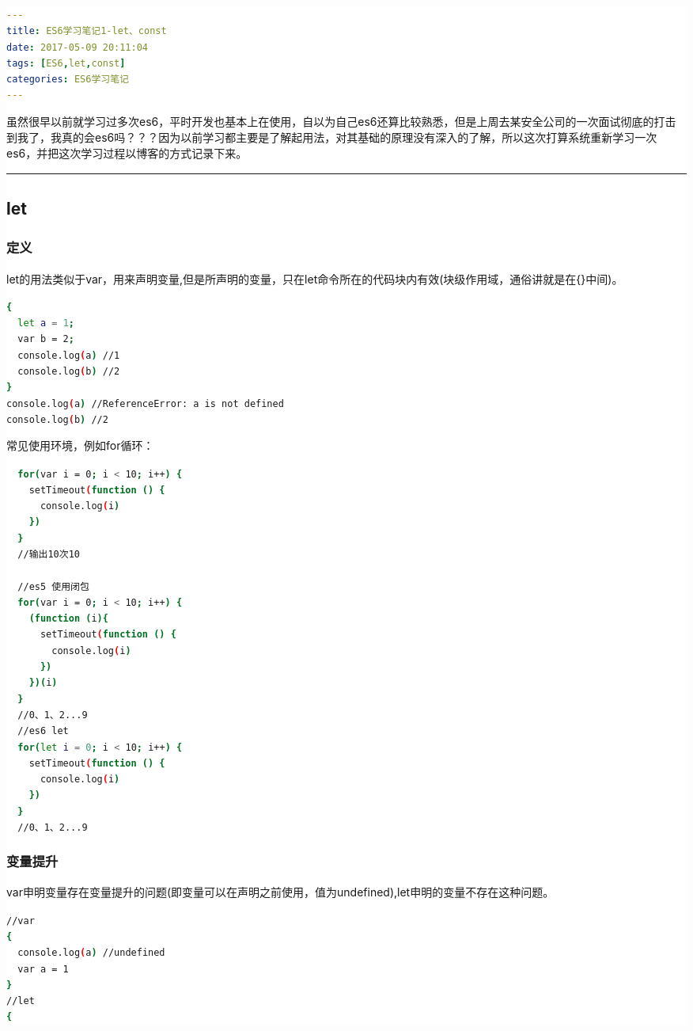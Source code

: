 ```yaml
---
title: ES6学习笔记1-let、const
date: 2017-05-09 20:11:04
tags: [ES6,let,const]
categories: ES6学习笔记
---
```


虽然很早以前就学习过多次es6，平时开发也基本上在使用，自以为自己es6还算比较熟悉，但是上周去某安全公司的一次面试彻底的打击到我了，我真的会es6吗？？？因为以前学习都主要是了解起用法，对其基础的原理没有深入的了解，所以这次打算系统重新学习一次es6，并把这次学习过程以博客的方式记录下来。

---

## let
### 定义
let的用法类似于var，用来声明变量,但是所声明的变量，只在let命令所在的代码块内有效(块级作用域，通俗讲就是在{}中间)。
```bash
{
  let a = 1;
  var b = 2;
  console.log(a) //1
  console.log(b) //2
}
console.log(a) //ReferenceError: a is not defined
console.log(b) //2
```
常见使用环境，例如for循环：
```bash
  for(var i = 0; i < 10; i++) {
    setTimeout(function () {
      console.log(i)
    })
  }
  //输出10次10

  //es5 使用闭包
  for(var i = 0; i < 10; i++) {
    (function (i){
      setTimeout(function () {
        console.log(i)
      })
    })(i)
  }
  //0、1、2...9
  //es6 let
  for(let i = 0; i < 10; i++) {
    setTimeout(function () {
      console.log(i)
    })
  }
  //0、1、2...9
```
### 变量提升
var申明变量存在变量提升的问题(即变量可以在声明之前使用，值为undefined),let申明的变量不存在这种问题。
```bash
//var
{
  console.log(a) //undefined
  var a = 1
}
//let
{
```